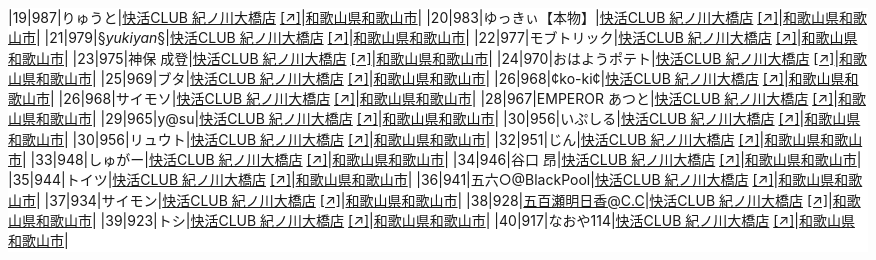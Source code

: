 |19|987|<span class="rank-name-dl">りゅうと</span>|<a href="/darts/rank/shops/27a8358ad1b646b4774c926eb736cb5a.html">快活CLUB 紀ノ川大橋店</a> <a href="https://search.dartslive.com/jp/shop/27a8358ad1b646b4774c926eb736cb5a">[↗]</a>|<a href="/darts/rank/和歌山県/和歌山市">和歌山県和歌山市</a>|
|20|983|<span class="rank-name-dl">ゆっきぃ【本物】</span>|<a href="/darts/rank/shops/27a8358ad1b646b4774c926eb736cb5a.html">快活CLUB 紀ノ川大橋店</a> <a href="https://search.dartslive.com/jp/shop/27a8358ad1b646b4774c926eb736cb5a">[↗]</a>|<a href="/darts/rank/和歌山県/和歌山市">和歌山県和歌山市</a>|
|21|979|<span class="rank-name-dl">§*yukiyan*§</span>|<a href="/darts/rank/shops/27a8358ad1b646b4774c926eb736cb5a.html">快活CLUB 紀ノ川大橋店</a> <a href="https://search.dartslive.com/jp/shop/27a8358ad1b646b4774c926eb736cb5a">[↗]</a>|<a href="/darts/rank/和歌山県/和歌山市">和歌山県和歌山市</a>|
|22|977|<span class="rank-name-dl">モブトリック</span>|<a href="/darts/rank/shops/27a8358ad1b646b4774c926eb736cb5a.html">快活CLUB 紀ノ川大橋店</a> <a href="https://search.dartslive.com/jp/shop/27a8358ad1b646b4774c926eb736cb5a">[↗]</a>|<a href="/darts/rank/和歌山県/和歌山市">和歌山県和歌山市</a>|
|23|975|<span class="rank-name-dl">神保 成登</span>|<a href="/darts/rank/shops/27a8358ad1b646b4774c926eb736cb5a.html">快活CLUB 紀ノ川大橋店</a> <a href="https://search.dartslive.com/jp/shop/27a8358ad1b646b4774c926eb736cb5a">[↗]</a>|<a href="/darts/rank/和歌山県/和歌山市">和歌山県和歌山市</a>|
|24|970|<span class="rank-name-dl">おはようポテト</span>|<a href="/darts/rank/shops/27a8358ad1b646b4774c926eb736cb5a.html">快活CLUB 紀ノ川大橋店</a> <a href="https://search.dartslive.com/jp/shop/27a8358ad1b646b4774c926eb736cb5a">[↗]</a>|<a href="/darts/rank/和歌山県/和歌山市">和歌山県和歌山市</a>|
|25|969|<span class="rank-name-dl">ブタ</span>|<a href="/darts/rank/shops/27a8358ad1b646b4774c926eb736cb5a.html">快活CLUB 紀ノ川大橋店</a> <a href="https://search.dartslive.com/jp/shop/27a8358ad1b646b4774c926eb736cb5a">[↗]</a>|<a href="/darts/rank/和歌山県/和歌山市">和歌山県和歌山市</a>|
|26|968|<span class="rank-name-dl">¢ko-ki¢</span>|<a href="/darts/rank/shops/27a8358ad1b646b4774c926eb736cb5a.html">快活CLUB 紀ノ川大橋店</a> <a href="https://search.dartslive.com/jp/shop/27a8358ad1b646b4774c926eb736cb5a">[↗]</a>|<a href="/darts/rank/和歌山県/和歌山市">和歌山県和歌山市</a>|
|26|968|<span class="rank-name-dl">サイモソ</span>|<a href="/darts/rank/shops/27a8358ad1b646b4774c926eb736cb5a.html">快活CLUB 紀ノ川大橋店</a> <a href="https://search.dartslive.com/jp/shop/27a8358ad1b646b4774c926eb736cb5a">[↗]</a>|<a href="/darts/rank/和歌山県/和歌山市">和歌山県和歌山市</a>|
|28|967|<span class="rank-name-dl">EMPEROR あつと</span>|<a href="/darts/rank/shops/27a8358ad1b646b4774c926eb736cb5a.html">快活CLUB 紀ノ川大橋店</a> <a href="https://search.dartslive.com/jp/shop/27a8358ad1b646b4774c926eb736cb5a">[↗]</a>|<a href="/darts/rank/和歌山県/和歌山市">和歌山県和歌山市</a>|
|29|965|<span class="rank-name-dl">y@su</span>|<a href="/darts/rank/shops/27a8358ad1b646b4774c926eb736cb5a.html">快活CLUB 紀ノ川大橋店</a> <a href="https://search.dartslive.com/jp/shop/27a8358ad1b646b4774c926eb736cb5a">[↗]</a>|<a href="/darts/rank/和歌山県/和歌山市">和歌山県和歌山市</a>|
|30|956|<span class="rank-name-dl">いぷしる</span>|<a href="/darts/rank/shops/27a8358ad1b646b4774c926eb736cb5a.html">快活CLUB 紀ノ川大橋店</a> <a href="https://search.dartslive.com/jp/shop/27a8358ad1b646b4774c926eb736cb5a">[↗]</a>|<a href="/darts/rank/和歌山県/和歌山市">和歌山県和歌山市</a>|
|30|956|<span class="rank-name-dl">リュウト</span>|<a href="/darts/rank/shops/27a8358ad1b646b4774c926eb736cb5a.html">快活CLUB 紀ノ川大橋店</a> <a href="https://search.dartslive.com/jp/shop/27a8358ad1b646b4774c926eb736cb5a">[↗]</a>|<a href="/darts/rank/和歌山県/和歌山市">和歌山県和歌山市</a>|
|32|951|<span class="rank-name-dl">じん</span>|<a href="/darts/rank/shops/27a8358ad1b646b4774c926eb736cb5a.html">快活CLUB 紀ノ川大橋店</a> <a href="https://search.dartslive.com/jp/shop/27a8358ad1b646b4774c926eb736cb5a">[↗]</a>|<a href="/darts/rank/和歌山県/和歌山市">和歌山県和歌山市</a>|
|33|948|<span class="rank-name-dl">しゅがー</span>|<a href="/darts/rank/shops/27a8358ad1b646b4774c926eb736cb5a.html">快活CLUB 紀ノ川大橋店</a> <a href="https://search.dartslive.com/jp/shop/27a8358ad1b646b4774c926eb736cb5a">[↗]</a>|<a href="/darts/rank/和歌山県/和歌山市">和歌山県和歌山市</a>|
|34|946|<span class="rank-name-dl">谷口 昂</span>|<a href="/darts/rank/shops/27a8358ad1b646b4774c926eb736cb5a.html">快活CLUB 紀ノ川大橋店</a> <a href="https://search.dartslive.com/jp/shop/27a8358ad1b646b4774c926eb736cb5a">[↗]</a>|<a href="/darts/rank/和歌山県/和歌山市">和歌山県和歌山市</a>|
|35|944|<span class="rank-name-dl">トイツ</span>|<a href="/darts/rank/shops/27a8358ad1b646b4774c926eb736cb5a.html">快活CLUB 紀ノ川大橋店</a> <a href="https://search.dartslive.com/jp/shop/27a8358ad1b646b4774c926eb736cb5a">[↗]</a>|<a href="/darts/rank/和歌山県/和歌山市">和歌山県和歌山市</a>|
|36|941|<span class="rank-name-dl">五六○@BlackPool</span>|<a href="/darts/rank/shops/27a8358ad1b646b4774c926eb736cb5a.html">快活CLUB 紀ノ川大橋店</a> <a href="https://search.dartslive.com/jp/shop/27a8358ad1b646b4774c926eb736cb5a">[↗]</a>|<a href="/darts/rank/和歌山県/和歌山市">和歌山県和歌山市</a>|
|37|934|<span class="rank-name-dl">サイモン</span>|<a href="/darts/rank/shops/27a8358ad1b646b4774c926eb736cb5a.html">快活CLUB 紀ノ川大橋店</a> <a href="https://search.dartslive.com/jp/shop/27a8358ad1b646b4774c926eb736cb5a">[↗]</a>|<a href="/darts/rank/和歌山県/和歌山市">和歌山県和歌山市</a>|
|38|928|<span class="rank-name-dl">五百瀬明日香@C.C</span>|<a href="/darts/rank/shops/27a8358ad1b646b4774c926eb736cb5a.html">快活CLUB 紀ノ川大橋店</a> <a href="https://search.dartslive.com/jp/shop/27a8358ad1b646b4774c926eb736cb5a">[↗]</a>|<a href="/darts/rank/和歌山県/和歌山市">和歌山県和歌山市</a>|
|39|923|<span class="rank-name-dl">トシ</span>|<a href="/darts/rank/shops/27a8358ad1b646b4774c926eb736cb5a.html">快活CLUB 紀ノ川大橋店</a> <a href="https://search.dartslive.com/jp/shop/27a8358ad1b646b4774c926eb736cb5a">[↗]</a>|<a href="/darts/rank/和歌山県/和歌山市">和歌山県和歌山市</a>|
|40|917|<span class="rank-name-dl">なおや114</span>|<a href="/darts/rank/shops/27a8358ad1b646b4774c926eb736cb5a.html">快活CLUB 紀ノ川大橋店</a> <a href="https://search.dartslive.com/jp/shop/27a8358ad1b646b4774c926eb736cb5a">[↗]</a>|<a href="/darts/rank/和歌山県/和歌山市">和歌山県和歌山市</a>|